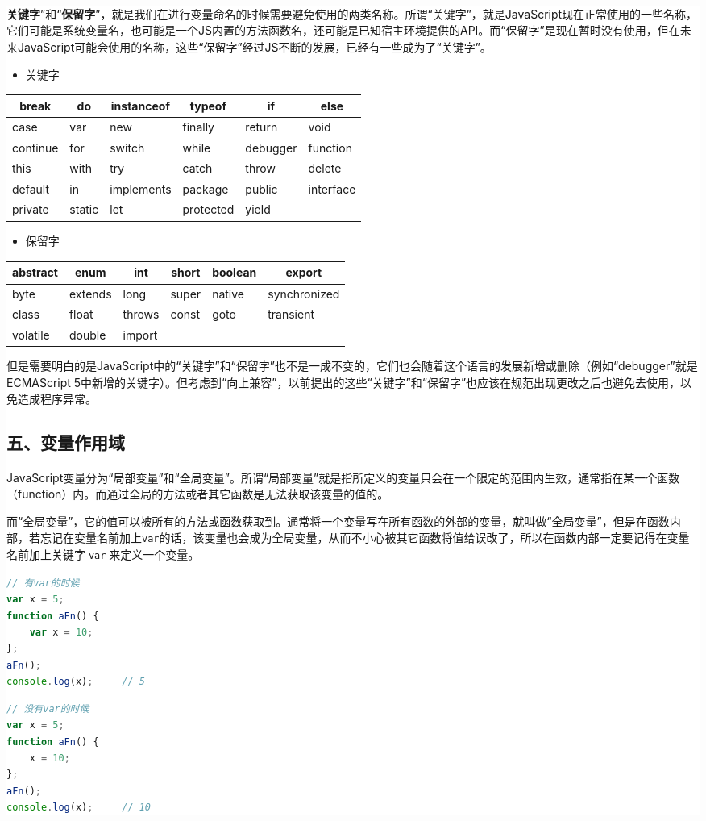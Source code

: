 **关键字**”和“**保留字**”，就是我们在进行变量命名的时候需要避免使用的两类名称。所谓“关键字”，就是JavaScript现在正常使用的一些名称，它们可能是系统变量名，也可能是一个JS内置的方法函数名，还可能是已知宿主环境提供的API。而“保留字”是现在暂时没有使用，但在未来JavaScript可能会使用的名称，这些“保留字”经过JS不断的发展，已经有一些成为了“关键字”。

- 关键字

| break    | do     | instanceof | typeof    | if       | else      |
| -------- | ------ | ---------- | --------- | -------- | --------- |
| case     | var    | new        | finally   | return   | void      |
| continue | for    | switch     | while     | debugger | function  |
| this     | with   | try        | catch     | throw    | delete    |
| default  | in     | implements | package   | public   | interface |
| private  | static | let        | protected | yield    |           |

- 保留字

| abstract | enum    | int    | short | boolean | export       |
| -------- | ------- | ------ | ----- | ------- | ------------ |
| byte     | extends | long   | super | native  | synchronized |
| class    | float   | throws | const | goto    | transient    |
| volatile | double  | import |       |         |              |

但是需要明白的是JavaScript中的“关键字”和“保留字”也不是一成不变的，它们也会随着这个语言的发展新增或删除（例如“debugger”就是ECMAScript 5中新增的关键字）。但考虑到“向上兼容”，以前提出的这些“关键字”和“保留字”也应该在规范出现更改之后也避免去使用，以免造成程序异常。



## 五、变量作用域

JavaScript变量分为“局部变量”和“全局变量”。所谓“局部变量”就是指所定义的变量只会在一个限定的范围内生效，通常指在某一个函数（function）内。而通过全局的方法或者其它函数是无法获取该变量的值的。

而“全局变量”，它的值可以被所有的方法或函数获取到。通常将一个变量写在所有函数的外部的变量，就叫做“全局变量”，但是在函数内部，若忘记在变量名前加上`var`的话，该变量也会成为全局变量，从而不小心被其它函数将值给误改了，所以在函数内部一定要记得在变量名前加上关键字 `var` 来定义一个变量。

[^ 注意]: 函数内部，没有var时，该变量会成为全局变量，影响如下

```javascript
// 有var的时候
var x = 5;
function aFn() {
    var x = 10;
};
aFn();
console.log(x);		// 5
```



```javascript
// 没有var的时候
var x = 5;
function aFn() {
    x = 10;
};
aFn();
console.log(x);		// 10
```


[^ tips]: 分号在 JavaScript 不是必须的，但为了养成良好的编码习惯，建议每一条语句之后都加上分号。
[^ tips]: console.info是console.log()别名
[^ tips]:  在JavaScript中，数组是一种特殊的对象类型。 因此 typeof [1,2,3,4] 返回 object。 
[^tips]: 用 typeof 检测 null 返回是object。
[^ tips]: **typeof** 一个没有值的变量会返回 **undefined**
[^ 2]: `++` 在前，先自增、再赋值；`++` 在后，先赋值，再自增
[^ tips]: JS高级程序设计，这本书中有详细的介绍，下面只做简单的解析。
[^ 总结]: 可以简单的理解为，var a = 1; 1是基本数据类型，因此变量a存放的就是1这个值；var b = [1,2,3]，[1,2,3]是引用数据类型，[1,2,3]是放在内存中的，而变量b存放的是[1,2,3]的地址，而不是[1,2,3]这个值
[^ tips]: 所有对象（包括空对象）的转换结果都是*true*，甚至连*false*对应的布尔对象*new Boolean(false)*也是*true*。